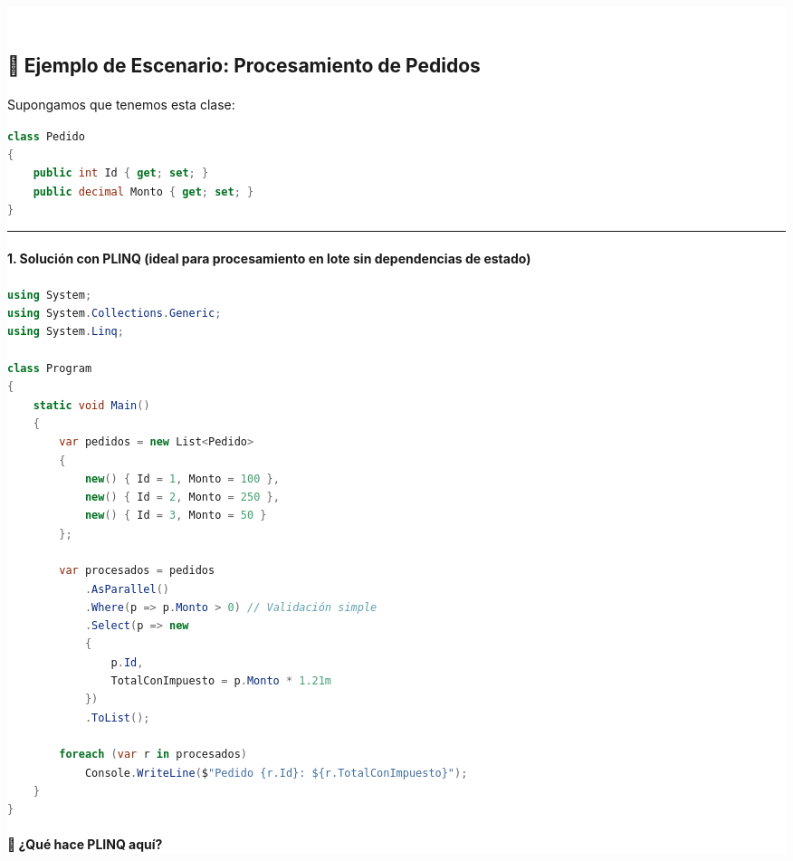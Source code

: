<br />


## 🧩 Ejemplo de Escenario: Procesamiento de Pedidos

Supongamos que tenemos esta clase:

```csharp
class Pedido
{
    public int Id { get; set; }
    public decimal Monto { get; set; }
}
```

---

#### **1. Solución con PLINQ (ideal para procesamiento en lote sin dependencias de estado)**

```csharp
using System;
using System.Collections.Generic;
using System.Linq;

class Program
{
    static void Main()
    {
        var pedidos = new List<Pedido>
        {
            new() { Id = 1, Monto = 100 },
            new() { Id = 2, Monto = 250 },
            new() { Id = 3, Monto = 50 }
        };

        var procesados = pedidos
            .AsParallel()
            .Where(p => p.Monto > 0) // Validación simple
            .Select(p => new
            {
                p.Id,
                TotalConImpuesto = p.Monto * 1.21m
            })
            .ToList();

        foreach (var r in procesados)
            Console.WriteLine($"Pedido {r.Id}: ${r.TotalConImpuesto}");
    }
}
```

#### 🧠 ¿Qué hace PLINQ aquí?
